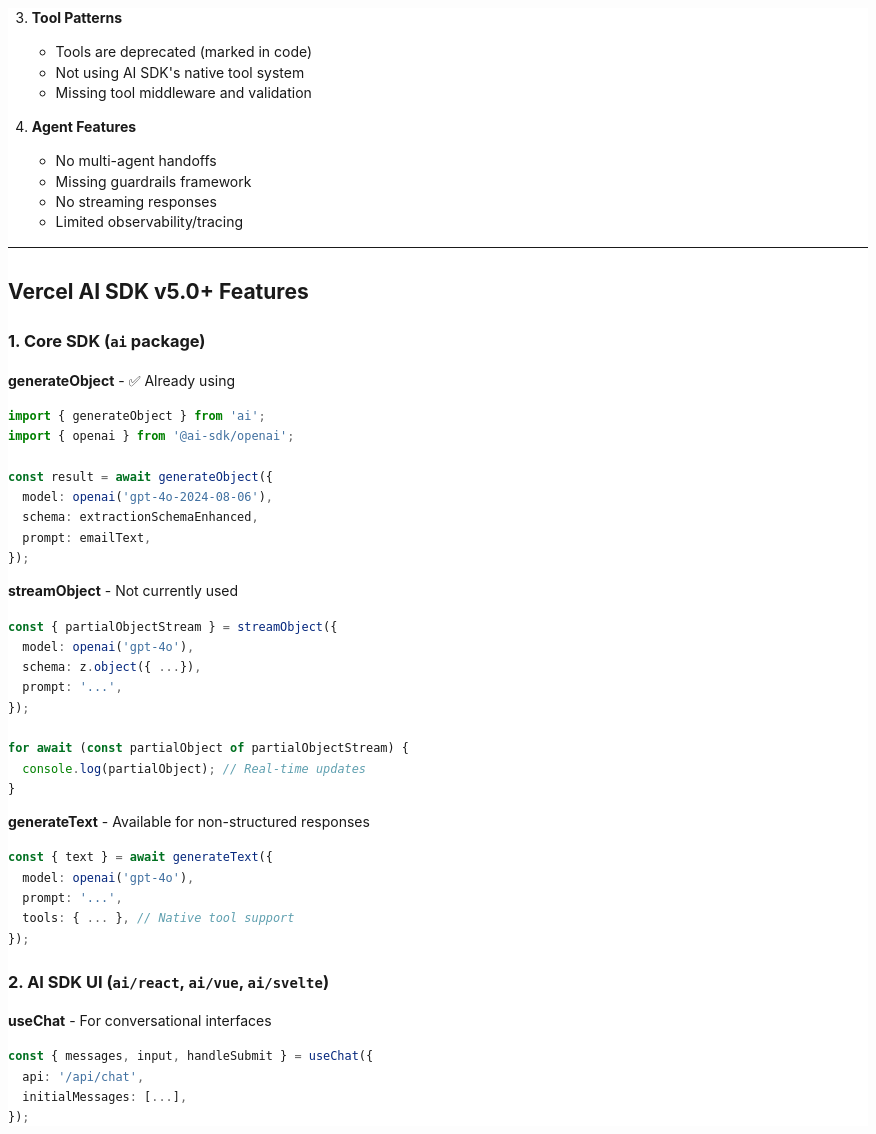 3. **Tool Patterns**
   - Tools are deprecated (marked in code)
   - Not using AI SDK's native tool system
   - Missing tool middleware and validation

4. **Agent Features**
   - No multi-agent handoffs
   - Missing guardrails framework
   - No streaming responses
   - Limited observability/tracing

---

## Vercel AI SDK v5.0+ Features

### 1. Core SDK (`ai` package)

**generateObject** - ✅ Already using
```typescript
import { generateObject } from 'ai';
import { openai } from '@ai-sdk/openai';

const result = await generateObject({
  model: openai('gpt-4o-2024-08-06'),
  schema: extractionSchemaEnhanced,
  prompt: emailText,
});
```

**streamObject** - Not currently used
```typescript
const { partialObjectStream } = streamObject({
  model: openai('gpt-4o'),
  schema: z.object({ ...}),
  prompt: '...',
});

for await (const partialObject of partialObjectStream) {
  console.log(partialObject); // Real-time updates
}
```

**generateText** - Available for non-structured responses
```typescript
const { text } = await generateText({
  model: openai('gpt-4o'),
  prompt: '...',
  tools: { ... }, // Native tool support
});
```

### 2. AI SDK UI (`ai/react`, `ai/vue`, `ai/svelte`)

**useChat** - For conversational interfaces
```typescript
const { messages, input, handleSubmit } = useChat({
  api: '/api/chat',
  initialMessages: [...],
});
```
